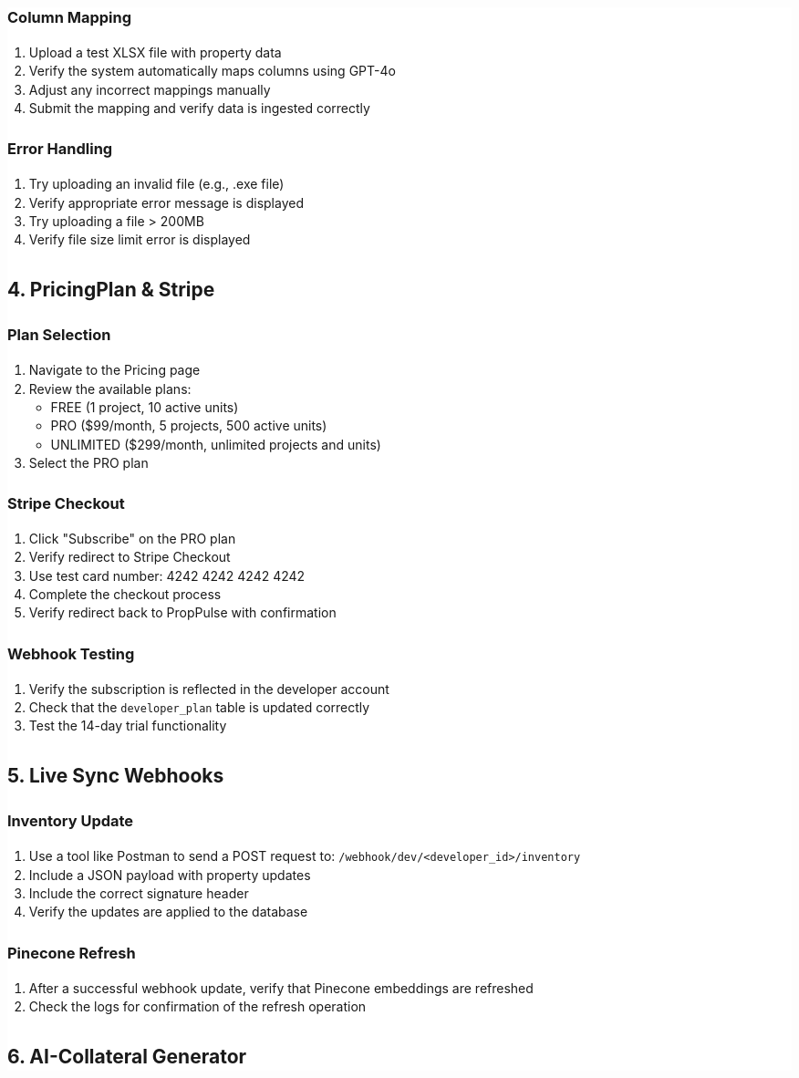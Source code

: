 ### Column Mapping
1. Upload a test XLSX file with property data
2. Verify the system automatically maps columns using GPT-4o
3. Adjust any incorrect mappings manually
4. Submit the mapping and verify data is ingested correctly

### Error Handling
1. Try uploading an invalid file (e.g., .exe file)
2. Verify appropriate error message is displayed
3. Try uploading a file > 200MB
4. Verify file size limit error is displayed

## 4. PricingPlan & Stripe

### Plan Selection
1. Navigate to the Pricing page
2. Review the available plans:
   - FREE (1 project, 10 active units)
   - PRO ($99/month, 5 projects, 500 active units)
   - UNLIMITED ($299/month, unlimited projects and units)
3. Select the PRO plan

### Stripe Checkout
1. Click "Subscribe" on the PRO plan
2. Verify redirect to Stripe Checkout
3. Use test card number: 4242 4242 4242 4242
4. Complete the checkout process
5. Verify redirect back to PropPulse with confirmation

### Webhook Testing
1. Verify the subscription is reflected in the developer account
2. Check that the `developer_plan` table is updated correctly
3. Test the 14-day trial functionality

## 5. Live Sync Webhooks

### Inventory Update
1. Use a tool like Postman to send a POST request to:
   `/webhook/dev/<developer_id>/inventory`
2. Include a JSON payload with property updates
3. Include the correct signature header
4. Verify the updates are applied to the database

### Pinecone Refresh
1. After a successful webhook update, verify that Pinecone embeddings are refreshed
2. Check the logs for confirmation of the refresh operation

## 6. AI-Collateral Generator
